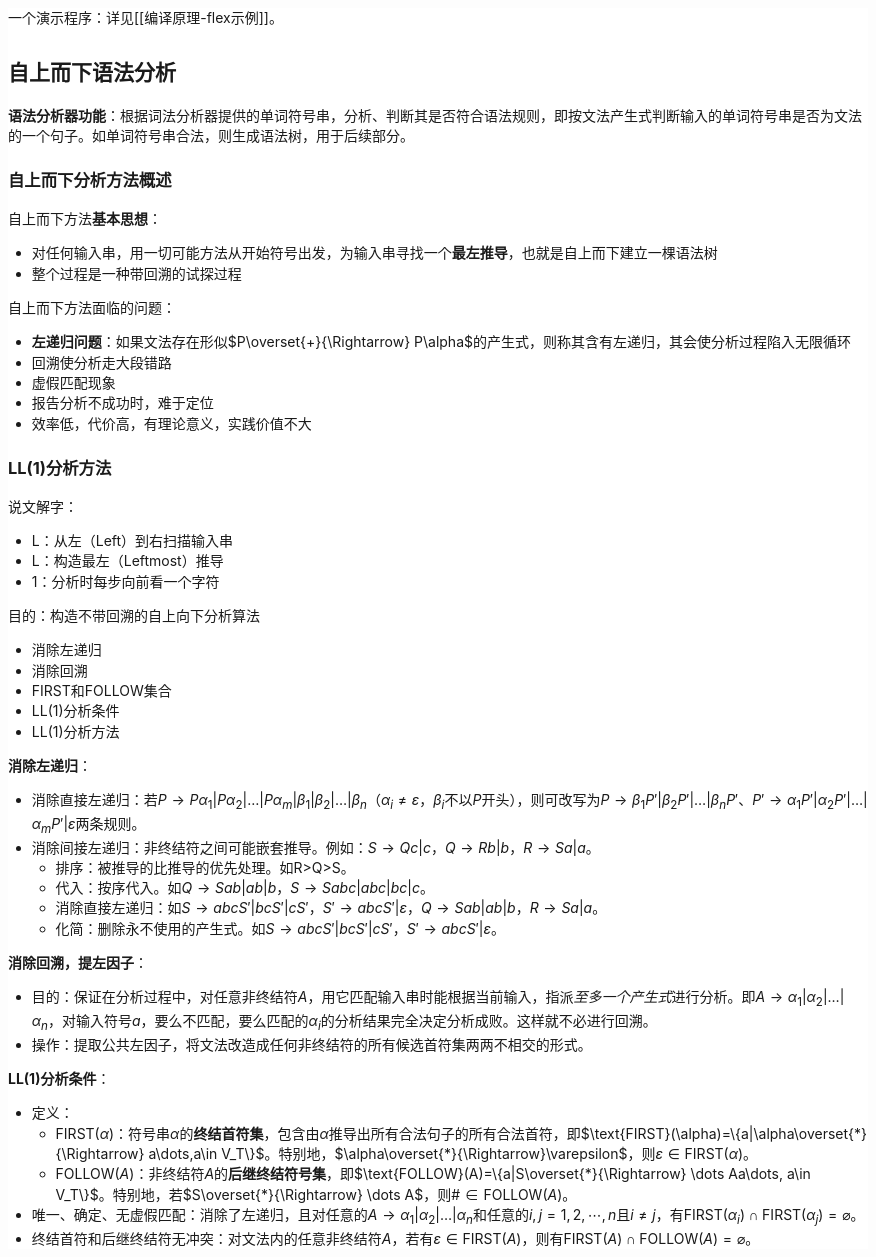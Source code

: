 一个演示程序：详见[[编译原理-flex示例]]。

## 自上而下语法分析

**语法分析器功能**：根据词法分析器提供的单词符号串，分析、判断其是否符合语法规则，即按文法产生式判断输入的单词符号串是否为文法的一个句子。如单词符号串合法，则生成语法树，用于后续部分。

### 自上而下分析方法概述

自上而下方法**基本思想**：
- 对任何输入串，用一切可能方法从开始符号出发，为输入串寻找一个**最左推导**，也就是自上而下建立一棵语法树
- 整个过程是一种带回溯的试探过程

自上而下方法面临的问题：
- **左递归问题**：如果文法存在形似$P\overset{+}{\Rightarrow} P\alpha$的产生式，则称其含有左递归，其会使分析过程陷入无限循环
- 回溯使分析走大段错路
- 虚假匹配现象
- 报告分析不成功时，难于定位
- 效率低，代价高，有理论意义，实践价值不大

### LL(1)分析方法

说文解字：
- L：从左（Left）到右扫描输入串
- L：构造最左（Leftmost）推导
- 1：分析时每步向前看一个字符

目的：构造不带回溯的自上向下分析算法
- 消除左递归
- 消除回溯
- FIRST和FOLLOW集合
- LL(1)分析条件
- LL(1)分析方法

**消除左递归**：
- 消除直接左递归：若$P\rightarrow P\alpha_1|P\alpha_2|\dots|P\alpha_m|\beta_1|\beta_2|\dots|\beta_n$（$\alpha_i\neq \varepsilon$，$\beta_i$不以$P$开头），则可改写为$P\rightarrow \beta_1 P'|\beta_2 P'|\dots|\beta_n P'$、$P'\rightarrow \alpha_1 P'|\alpha_2 P'|\dots|\alpha_m P'|\varepsilon$两条规则。
- 消除间接左递归：非终结符之间可能嵌套推导。例如：$S\rightarrow Qc|c$，$Q\rightarrow Rb|b$，$R\rightarrow Sa|a$。
	- 排序：被推导的比推导的优先处理。如R>Q>S。
	- 代入：按序代入。如$Q\rightarrow Sab|ab|b$，$S\rightarrow Sabc|abc|bc|c$。
	- 消除直接左递归：如$S\rightarrow abcS'|bcS'|cS'$，$S'\rightarrow abcS'|\varepsilon$，$Q\rightarrow Sab|ab|b$，$R\rightarrow Sa|a$。
	- 化简：删除永不使用的产生式。如$S\rightarrow abcS'|bcS'|cS'$，$S'\rightarrow abcS'|\varepsilon$。

**消除回溯，提左因子**：
- 目的：保证在分析过程中，对任意非终结符$A$，用它匹配输入串时能根据当前输入，指派*至多一个产生式*进行分析。即$A\rightarrow \alpha_1|\alpha_2|\dots|\alpha_n$，对输入符号$a$，要么不匹配，要么匹配的$\alpha_i$的分析结果完全决定分析成败。这样就不必进行回溯。
- 操作：提取公共左因子，将文法改造成任何非终结符的所有候选首符集两两不相交的形式。

**LL(1)分析条件**：
- 定义：
	- $\text{FIRST}(\alpha)$：符号串$\alpha$的**终结首符集**，包含由$\alpha$推导出所有合法句子的所有合法首符，即$\text{FIRST}(\alpha)=\{a|\alpha\overset{*}{\Rightarrow} a\dots,a\in V_T\}$。特别地，$\alpha\overset{*}{\Rightarrow}\varepsilon$，则$\varepsilon\in\text{FIRST}(\alpha)$。
	- $\text{FOLLOW}(A)$：非终结符$A$的**后继终结符号集**，即$\text{FOLLOW}(A)=\{a|S\overset{*}{\Rightarrow} \dots Aa\dots, a\in V_T\}$。特别地，若$S\overset{*}{\Rightarrow} \dots A$，则$\#\in \text{FOLLOW}(A)$。
- 唯一、确定、无虚假匹配：消除了左递归，且对任意的$A\rightarrow \alpha_1|\alpha_2|\dots|\alpha_n$和任意的$i,j=1,2,\cdots,n$且$i\neq j$，有$\text{FIRST}(\alpha_i)\cap\text{FIRST}(\alpha_j)=\varnothing$。
- 终结首符和后继终结符无冲突：对文法内的任意非终结符$A$，若有$\varepsilon\in\text{FIRST}(A)$，则有$\text{FIRST}(A)\cap \text{FOLLOW}(A)=\varnothing$。

